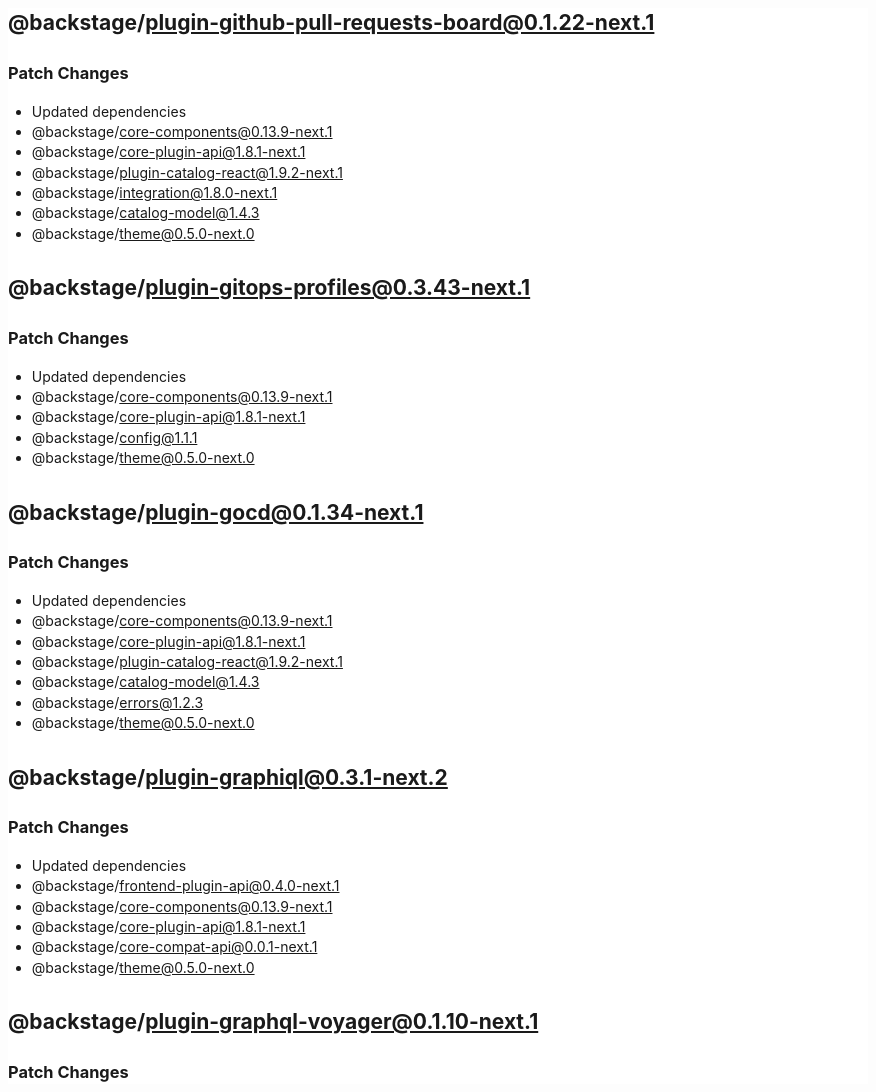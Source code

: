 ## @backstage/plugin-github-pull-requests-board@0.1.22-next.1

### Patch Changes

- Updated dependencies
 - @backstage/core-components@0.13.9-next.1
 - @backstage/core-plugin-api@1.8.1-next.1
 - @backstage/plugin-catalog-react@1.9.2-next.1
 - @backstage/integration@1.8.0-next.1
 - @backstage/catalog-model@1.4.3
 - @backstage/theme@0.5.0-next.0

## @backstage/plugin-gitops-profiles@0.3.43-next.1

### Patch Changes

- Updated dependencies
 - @backstage/core-components@0.13.9-next.1
 - @backstage/core-plugin-api@1.8.1-next.1
 - @backstage/config@1.1.1
 - @backstage/theme@0.5.0-next.0

## @backstage/plugin-gocd@0.1.34-next.1

### Patch Changes

- Updated dependencies
 - @backstage/core-components@0.13.9-next.1
 - @backstage/core-plugin-api@1.8.1-next.1
 - @backstage/plugin-catalog-react@1.9.2-next.1
 - @backstage/catalog-model@1.4.3
 - @backstage/errors@1.2.3
 - @backstage/theme@0.5.0-next.0

## @backstage/plugin-graphiql@0.3.1-next.2

### Patch Changes

- Updated dependencies
 - @backstage/frontend-plugin-api@0.4.0-next.1
 - @backstage/core-components@0.13.9-next.1
 - @backstage/core-plugin-api@1.8.1-next.1
 - @backstage/core-compat-api@0.0.1-next.1
 - @backstage/theme@0.5.0-next.0

## @backstage/plugin-graphql-voyager@0.1.10-next.1

### Patch Changes
